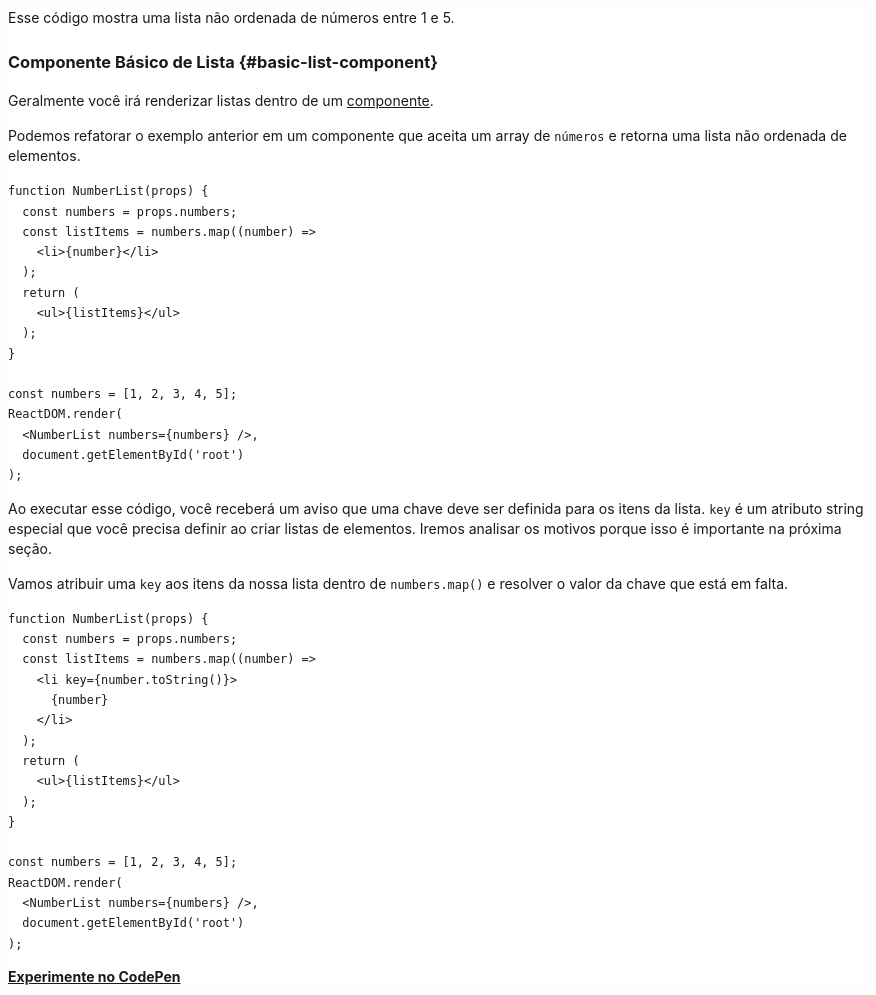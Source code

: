 Esse código mostra uma lista não ordenada de números entre 1 e 5.

### Componente Básico de Lista {#basic-list-component}

Geralmente você irá renderizar listas dentro de um [componente](/docs/components-and-props.html).

Podemos refatorar o exemplo anterior em um componente que aceita um array de `números` e retorna uma lista não ordenada de elementos.

```javascript{3-5,7,13}
function NumberList(props) {
  const numbers = props.numbers;
  const listItems = numbers.map((number) =>
    <li>{number}</li>
  );
  return (
    <ul>{listItems}</ul>
  );
}

const numbers = [1, 2, 3, 4, 5];
ReactDOM.render(
  <NumberList numbers={numbers} />,
  document.getElementById('root')
);
```

Ao executar esse código, você receberá um aviso que uma chave deve ser definida para os itens da lista. `key` é um atributo string especial que você precisa definir ao criar listas de elementos. Iremos analisar os motivos porque isso é importante na próxima seção.

Vamos atribuir uma `key` aos itens da nossa lista dentro de `numbers.map()` e resolver o valor da chave que está em falta.

```javascript{4}
function NumberList(props) {
  const numbers = props.numbers;
  const listItems = numbers.map((number) =>
    <li key={number.toString()}>
      {number}
    </li>
  );
  return (
    <ul>{listItems}</ul>
  );
}

const numbers = [1, 2, 3, 4, 5];
ReactDOM.render(
  <NumberList numbers={numbers} />,
  document.getElementById('root')
);
```

[**Experimente no CodePen**](https://codepen.io/gaearon/pen/jrXYRR?editors=0011)
